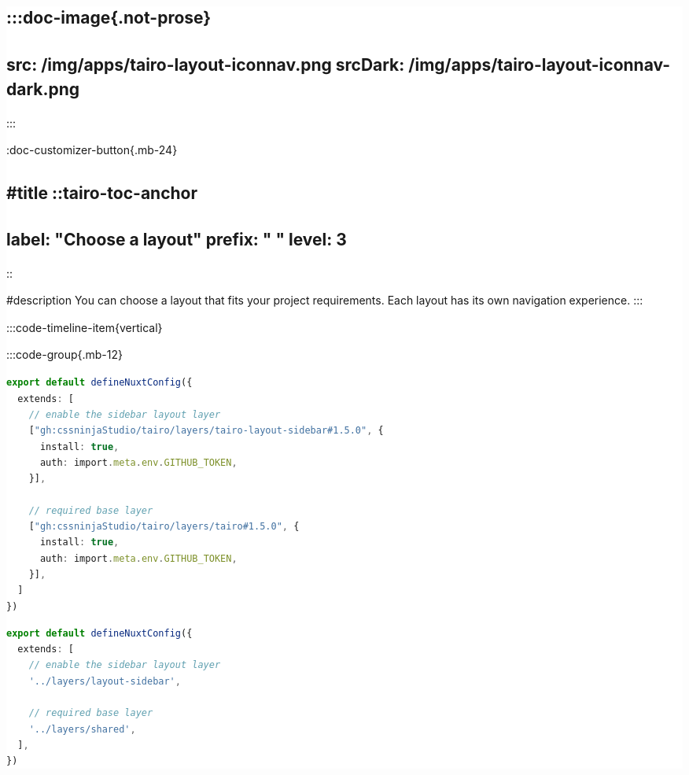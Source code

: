 :::doc-image{.not-prose}
---
src: /img/apps/tairo-layout-iconnav.png
srcDark: /img/apps/tairo-layout-iconnav-dark.png
---
:::

</td>
</tr>

</tbody>
</table>

  :doc-customizer-button{.mb-24}

  #title
  ::tairo-toc-anchor
  ---
  label: "Choose a layout"
  prefix: " "
  level: 3
  ---
  ::

  #description
  You can choose a layout that fits your project requirements. Each layout has its own navigation experience.
  :::


  
  :::code-timeline-item{vertical}
  
  :::code-group{.mb-12}
  ```ts [<app>/nuxt.config.ts (github layers)]
  export default defineNuxtConfig({
    extends: [
      // enable the sidebar layout layer
      ["gh:cssninjaStudio/tairo/layers/tairo-layout-sidebar#1.5.0", {
        install: true,
        auth: import.meta.env.GITHUB_TOKEN,
      }],

      // required base layer
      ["gh:cssninjaStudio/tairo/layers/tairo#1.5.0", {
        install: true,
        auth: import.meta.env.GITHUB_TOKEN,
      }],
    ]
  })
  ```

  ```ts [<app>/nuxt.config.ts (source)]
  export default defineNuxtConfig({
    extends: [
      // enable the sidebar layout layer
      '../layers/layout-sidebar',
      
      // required base layer
      '../layers/shared',
    ],
  })
  ```
